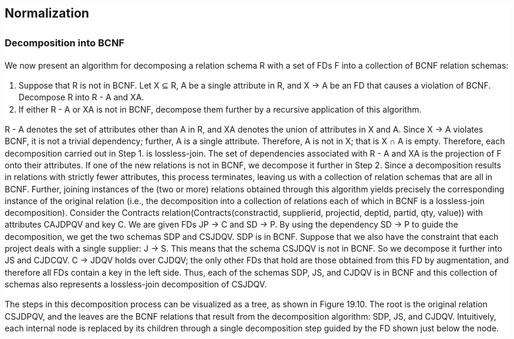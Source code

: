 ## Normalization

### Decomposition into BCNF

We now present an algorithm for decomposing a relation schema R with a set of FDs F into a collection of BCNF relation schemas:

1. Suppose that R is not in BCNF. Let X $\subseteq$ R, A be a single attribute in R, and X $\rightarrow$ A be an FD that causes a violation of BCNF. Decompose R into R - A and XA.
2. If either R - A or XA is not in BCNF, decompose them further by a recursive application of this algorithm.

R - A denotes the set of attributes other than A in R, and XA denotes the union of attributes in X and A. Since X $\rightarrow$ A violates BCNF, it is not a trivial dependency; further, A is a single attribute. Therefore, A is not in X; that is X $\cap$ A is empty. Therefore, each decomposition carried out in Step 1. is lossless-join. The set of dependencies associated with R - A and XA is the projection of F onto their attributes. If one of the new relations is not in BCNF, we decompose it further in Step 2. Since a decomposition results in relations with strictly fewer attributes, this process terminates, leaving us with a collection of relation schemas that are all in BCNF. Further, joining instances of the (two or more) relations obtained through this algorithm yields precisely the corresponding instance of the original relation (i.e., the decomposition into a collection of relations each of which in BCNF is a lossless-join decomposition). Consider the Contracts relation(Contracts(constractid, supplierid, projectid, deptid, partid, qty, value)) with attributes CAJDPQV and key C. We are given FDs JP $\rightarrow$ C and SD $\rightarrow$ P. By using the dependency SD $\rightarrow$ P to guide the decomposition, we get the two schemas SDP and CSJDQV. SDP is in BCNF. Suppose that we also have the constraint that each project deals with a single supplier: J $\rightarrow$ S. This means that the schema CSJDQV is not in BCNF. So we decompose it further into JS and CJDCQV. C $\rightarrow$ JDQV holds over CJDQV; the only other FDs that hold are those obtained from this FD by augmentation, and therefore all FDs contain a key in the left side. Thus, each of the schemas SDP, JS, and CJDQV is in BCNF and this collection of schemas also represents a lossless-join decomposition of CSJDQV.

The steps in this decomposition process can be visualized as a tree, as shown in Figure 19.10. The root is the original relation CSJDPQV, and the leaves are the BCNF relations that result from the decomposition algorithm: SDP, JS, and CJDQV. Intuitively, each internal node is replaced by its children through a single decomposition step guided by the FD shown just below the node.
